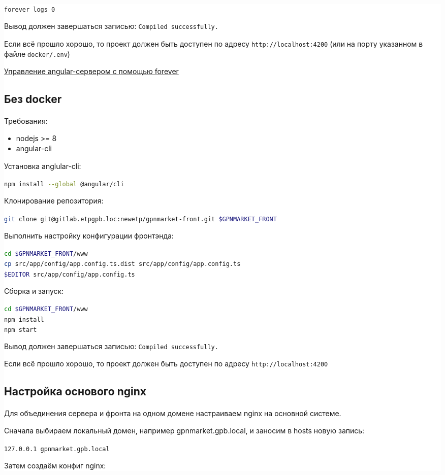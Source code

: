 ```bash
forever logs 0
```

Вывод должен завершаться записью: `Compiled successfully.`

Если всё прошло хорошо, то проект должен быть доступен по адресу `http://localhost:4200` (или на порту указанном в файле `docker/.env`)

[Управление angular-сервером с помощью forever](docs/forever.md)

## Без docker

Требования:

* nodejs >= 8
* angular-cli

Установка anglular-cli:

```bash
npm install --global @angular/cli
```

Клонирование репозитория:

```bash
git clone git@gitlab.etpgpb.loc:newetp/gpnmarket-front.git $GPNMARKET_FRONT
```

Выполнить настройку конфигурации фронтэнда:

```bash
cd $GPNMARKET_FRONT/www
cp src/app/config/app.config.ts.dist src/app/config/app.config.ts 
$EDITOR src/app/config/app.config.ts 
```

Сборка и запуск:

```bash
cd $GPNMARKET_FRONT/www
npm install
npm start
```

Вывод должен завершаться записью: `Compiled successfully.`

Если всё прошло хорошо, то проект должен быть доступен по адресу `http://localhost:4200`

## Настройка основого nginx

Для объединения сервера и фронта на одном домене настраиваем nginx на основной системе.

Сначала выбираем локальный домен, например gpnmarket.gpb.local, и заносим в hosts новую запись:

```
127.0.0.1 gpnmarket.gpb.local
```

Затем создаём конфиг nginx:
